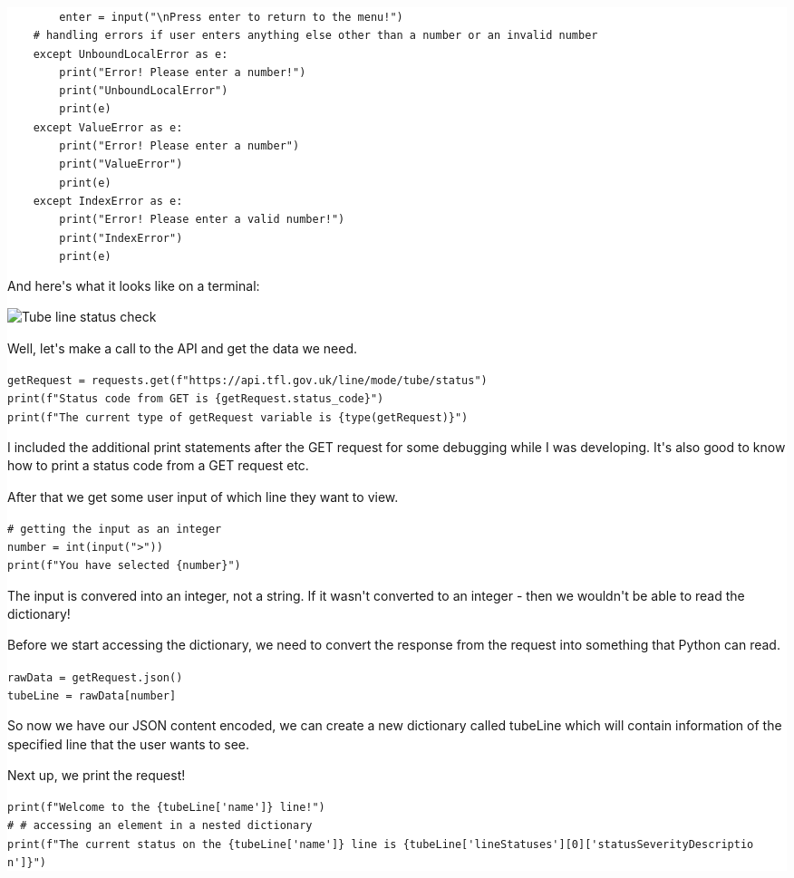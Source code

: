 ```
        enter = input("\nPress enter to return to the menu!")
    # handling errors if user enters anything else other than a number or an invalid number
    except UnboundLocalError as e:
        print("Error! Please enter a number!")
        print("UnboundLocalError")
        print(e)
    except ValueError as e:
        print("Error! Please enter a number")
        print("ValueError")
        print(e)
    except IndexError as e:
        print("Error! Please enter a valid number!")
        print("IndexError")
        print(e)
```

And here's what it looks like on a terminal:

![Tube line status check](https://i.postimg.cc/02R43yP9/tfl-screen-1.jpg)

Well, let's make a call to the API and get the data we need.

```
getRequest = requests.get(f"https://api.tfl.gov.uk/line/mode/tube/status")
print(f"Status code from GET is {getRequest.status_code}")
print(f"The current type of getRequest variable is {type(getRequest)}")
```

I included the additional print statements after the GET request for some debugging while I was developing. It's also good to know how to print a status code from a GET request etc.

After that we get some user input of which line they want to view.

```
# getting the input as an integer
number = int(input(">"))
print(f"You have selected {number}")
```

The input is convered into an integer, not a string. If it wasn't converted to an integer - then we wouldn't be able to read the dictionary!

Before we start accessing the dictionary, we need to convert the response from the request into something that Python can read.

```
rawData = getRequest.json()
tubeLine = rawData[number]
```

So now we have our JSON content encoded, we can create a new dictionary called tubeLine which will contain information of the specified line that the user wants to see.

Next up, we print the request!

```
print(f"Welcome to the {tubeLine['name']} line!")
# # accessing an element in a nested dictionary
print(f"The current status on the {tubeLine['name']} line is {tubeLine['lineStatuses'][0]['statusSeverityDescription']}")
```
